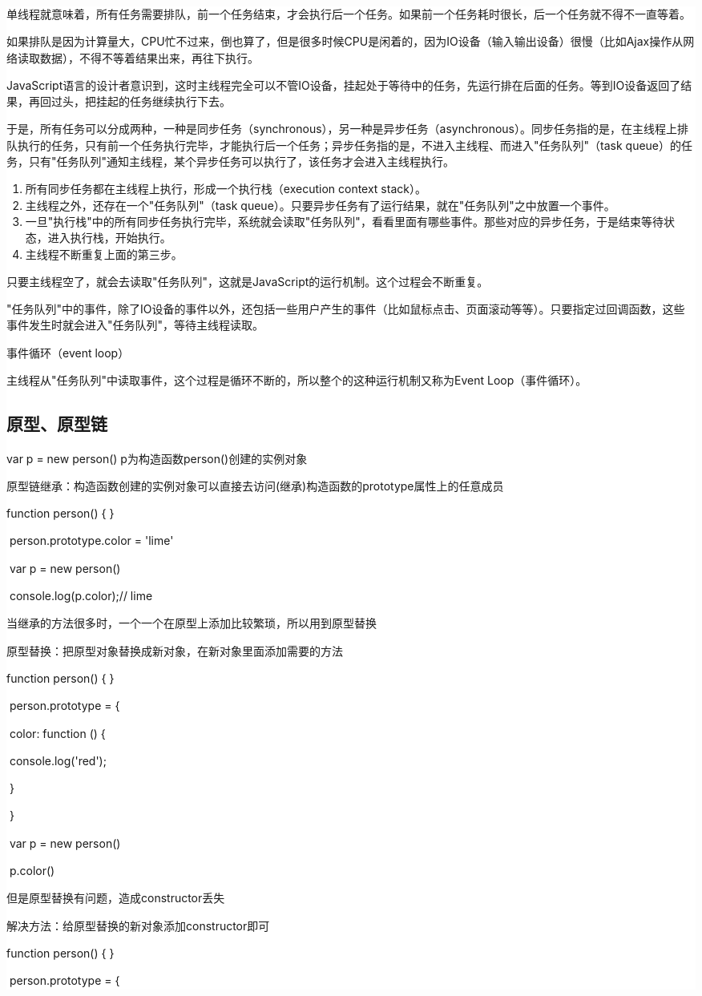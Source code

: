 单线程就意味着，所有任务需要排队，前一个任务结束，才会执行后一个任务。如果前一个任务耗时很长，后一个任务就不得不一直等着。

如果排队是因为计算量大，CPU忙不过来，倒也算了，但是很多时候CPU是闲着的，因为IO设备（输入输出设备）很慢（比如Ajax操作从网络读取数据），不得不等着结果出来，再往下执行。

JavaScript语言的设计者意识到，这时主线程完全可以不管IO设备，挂起处于等待中的任务，先运行排在后面的任务。等到IO设备返回了结果，再回过头，把挂起的任务继续执行下去。

于是，所有任务可以分成两种，一种是同步任务（synchronous），另一种是异步任务（asynchronous）。同步任务指的是，在主线程上排队执行的任务，只有前一个任务执行完毕，才能执行后一个任务；异步任务指的是，不进入主线程、而进入"任务队列"（task queue）的任务，只有"任务队列"通知主线程，某个异步任务可以执行了，该任务才会进入主线程执行。

1. 所有同步任务都在主线程上执行，形成一个执行栈（execution context stack）。
2. 主线程之外，还存在一个"任务队列"（task queue）。只要异步任务有了运行结果，就在"任务队列"之中放置一个事件。
3. 一旦"执行栈"中的所有同步任务执行完毕，系统就会读取"任务队列"，看看里面有哪些事件。那些对应的异步任务，于是结束等待状态，进入执行栈，开始执行。
4. 主线程不断重复上面的第三步。

只要主线程空了，就会去读取"任务队列"，这就是JavaScript的运行机制。这个过程会不断重复。

"任务队列"中的事件，除了IO设备的事件以外，还包括一些用户产生的事件（比如鼠标点击、页面滚动等等）。只要指定过回调函数，这些事件发生时就会进入"任务队列"，等待主线程读取。

事件循环（event loop）

主线程从"任务队列"中读取事件，这个过程是循环不断的，所以整个的这种运行机制又称为Event Loop（事件循环）。

## 原型、原型链

var  p   =   new  person()   p为构造函数person()创建的实例对象

原型链继承：构造函数创建的实例对象可以直接去访问(继承)构造函数的prototype属性上的任意成员

function person() { }

​        person.prototype.color = 'lime'

​        var p = new person()

​        console.log(p.color);// lime

当继承的方法很多时，一个一个在原型上添加比较繁琐，所以用到原型替换

原型替换：把原型对象替换成新对象，在新对象里面添加需要的方法

function person() { }

​        person.prototype = {

​            color: function () {

​                console.log('red');

​            }

​        }

​        var p = new person()

​        p.color()

但是原型替换有问题，造成constructor丢失

解决方法：给原型替换的新对象添加constructor即可

function person() { }

​        person.prototype = {
